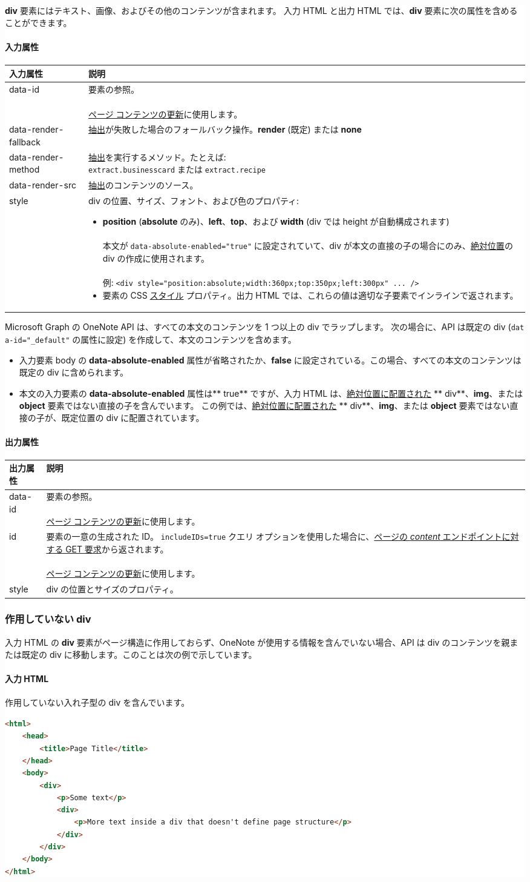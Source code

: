 **div** 要素にはテキスト、画像、およびその他のコンテンツが含まれます。 入力 HTML と出力 HTML では、**div** 要素に次の属性を含めることができます。

#### <a name="input-attributes"></a>入力属性

|入力属性|説明|
|:------|:------|
| data-id | 要素の参照。<br/><br/>[ページ コンテンツの更新](onenote-update-page.md)に使用します。 |
| data-render-fallback | [抽出](onenote-extract-data.md)が失敗した場合のフォールバック操作。**render** (既定) または **none** |
| data-render-method | [抽出](onenote-extract-data.md)を実行するメソッド。たとえば:<br/>`extract.businesscard` または `extract.recipe` |
| data-render-src | [抽出](onenote-extract-data.md)のコンテンツのソース。 |
| style | div の位置、サイズ、フォント、および色のプロパティ: <ul><li>**position** (**absolute** のみ)、**left**、**top**、および **width** (div では height が自動構成されます)<br/><br/>本文が `data-absolute-enabled="true"` に設定されていて、div が本文の直接の子の場合にのみ、[絶対位置](onenote-abs-pos.md)の div の作成に使用されます。<br/><br/>例: `<div style="position:absolute;width:360px;top:350px;left:300px" ... />`</li><li>要素の CSS [スタイル](#styles) プロパティ。出力 HTML では、これらの値は適切な子要素でインラインで返されます。</li></ul> |
 

Microsoft Graph の OneNote API は、すべての本文のコンテンツを 1 つ以上の div でラップします。 次の場合に、API は既定の div (`data-id="_default"` の属性に設定) を作成して、本文のコンテンツを含めます。

- 入力要素 body の **data-absolute-enabled** 属性が省略されたか、**false** に設定されている。この場合、すべての本文のコンテンツは既定の div に含められます。

- 本文の入力要素の **data-absolute-enabled** 属性は** true** ですが、入力 HTML は、[絶対位置に配置された](onenote-abs-pos.md)&nbsp;** div**、**img**、または **object** 要素ではない直接の子を含んでいます。 この例では、[絶対位置に配置された](onenote-abs-pos.md)&nbsp;** div**、**img**、または **object** 要素ではない直接の子が、既定位置の div に配置されています。


#### <a name="output-attributes"></a>出力属性

|出力属性|説明|
|:------|:------|
| data-id | 要素の参照。<br/><br/>[ページ コンテンツの更新](onenote-update-page.md)に使用します。 |
| id | 要素の一意の生成された ID。 `includeIDs=true` クエリ オプションを使用した場合に、[ページの *content* エンドポイントに対する GET 要求](/graph/api/page-get?view=graph-rest-1.0)から返されます。<br/><br/>[ページ コンテンツの更新](onenote-update-page.md)に使用します。 |
| style | div の位置とサイズのプロパティ。 |
 
### <a name="non-contributing-divs"></a>作用していない div

入力 HTML の **div** 要素がページ構造に作用しておらず、OneNote が使用する情報を含んでいない場合、API は div のコンテンツを親または既定の div に移動します。このことは次の例で示しています。

#### <a name="input-html"></a>入力 HTML

作用していない入れ子型の div を含んでいます。

```html
<html>
    <head>
        <title>Page Title</title>
    </head>
    <body>
        <div>
            <p>Some text</p>
            <div>
                <p>More text inside a div that doesn't define page structure</p>
            </div>
        </div>
    </body>
</html>
```
